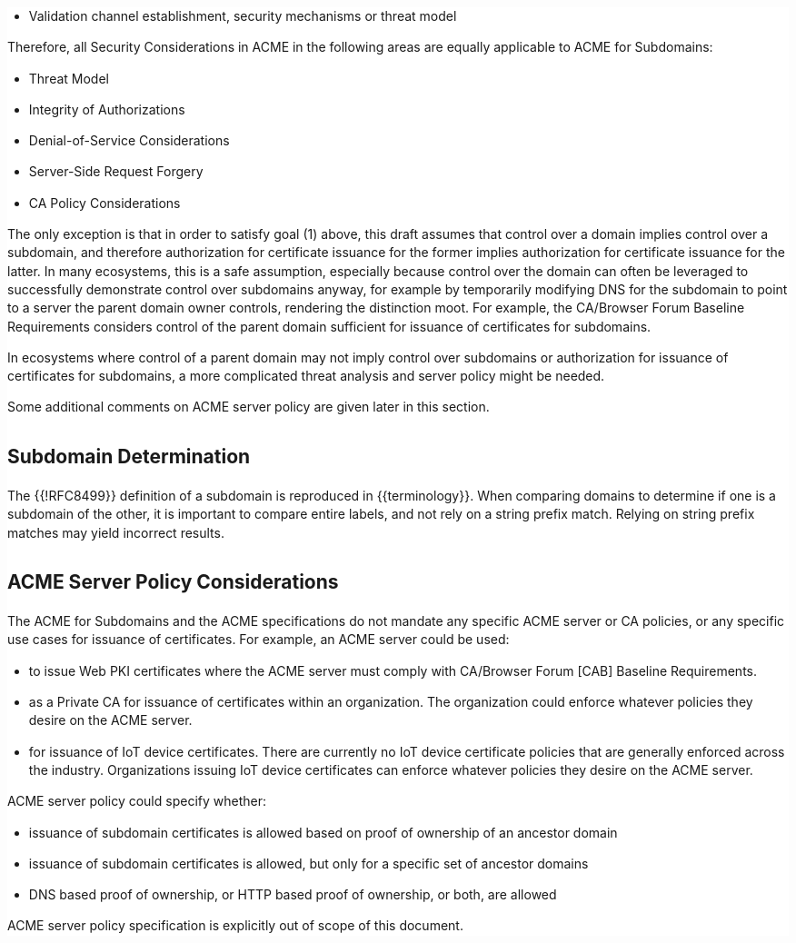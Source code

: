 - Validation channel establishment, security mechanisms or threat model

Therefore, all Security Considerations in ACME in the following areas are equally applicable to ACME for Subdomains:

- Threat Model

- Integrity of Authorizations

- Denial-of-Service Considerations

- Server-Side Request Forgery

- CA Policy Considerations

The only exception is that in order to satisfy goal (1) above, this draft assumes that control over a domain implies control over a subdomain, and therefore authorization for certificate issuance for the former implies authorization for certificate issuance for the latter.  In many ecosystems, this is a safe assumption, especially because control over the domain can often be leveraged to successfully demonstrate control over subdomains anyway, for example by temporarily modifying DNS for the subdomain to point to a server the parent domain owner controls, rendering the distinction moot.  For example, the CA/Browser Forum Baseline Requirements considers control of the parent domain sufficient for issuance of certificates for subdomains.

In ecosystems where control of a parent domain may not imply control over subdomains or authorization for issuance of certificates for subdomains, a more complicated threat analysis and server policy might be needed.

Some additional comments on ACME server policy are given later in this section.

## Subdomain Determination

The {{!RFC8499}} definition of a subdomain is reproduced in {{terminology}}. When comparing domains to determine if one is a subdomain of the other, it is important to compare entire labels, and not rely on a string prefix match. Relying on string prefix matches may yield incorrect results.

## ACME Server Policy Considerations

The ACME for Subdomains and the ACME specifications do not mandate any specific ACME server or CA policies, or any specific use cases for issuance of certificates. For example, an ACME server could be used:

- to issue Web PKI certificates where the ACME server must comply with CA/Browser Forum [CAB] Baseline Requirements.

- as a Private CA for issuance of certificates within an organization. The organization could enforce whatever policies they desire on the ACME server.

- for issuance of IoT device certificates. There are currently no IoT device certificate policies that are generally enforced across the industry. Organizations issuing IoT device certificates can enforce whatever policies they desire on the ACME server.

ACME server policy could specify whether:

- issuance of subdomain certificates is allowed based on proof of ownership of an ancestor domain

- issuance of subdomain certificates is allowed, but only for a specific set of ancestor domains

- DNS based proof of ownership, or HTTP based proof of ownership, or both, are allowed

ACME server policy specification is explicitly out of scope of this document.
